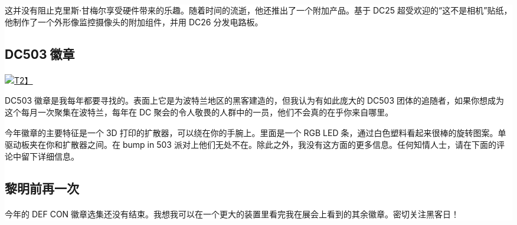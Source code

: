 这并没有阻止克里斯·甘梅尔享受硬件带来的乐趣。随着时间的流逝，他还推出了一个附加产品。基于 DC25 超受欢迎的“这不是相机”贴纸，他制作了一个外形像监控摄像头的附加组件，并用 DC26 分发电路板。

## DC503 徽章

[![](../Images/d8932d417503a6c2c3ead98a530ca64f.png)T2】](https://hackaday.com/wp-content/uploads/2018/08/52-dc503.jpg)

DC503 徽章是我每年都要寻找的。表面上它是为波特兰地区的黑客建造的，但我认为有如此庞大的 DC503 团体的追随者，如果你想成为这个每月一次聚集在波特兰，每年在 DC 聚会的令人敬畏的人群中的一员，他们不会真的在乎你来自哪里。

今年徽章的主要特征是一个 3D 打印的扩散器，可以绕在你的手腕上。里面是一个 RGB LED 条，通过白色塑料看起来很棒的旋转图案。单驱动板夹在你和扩散器之间。在 bump in 503 派对上他们无处不在。除此之外，我没有这方面的更多信息。任何知情人士，请在下面的评论中留下详细信息。

## 黎明前再一次

今年的 DEF CON 徽章选集还没有结束。我想我可以在一个更大的装置里看完我在展会上看到的其余徽章。密切关注黑客日！
